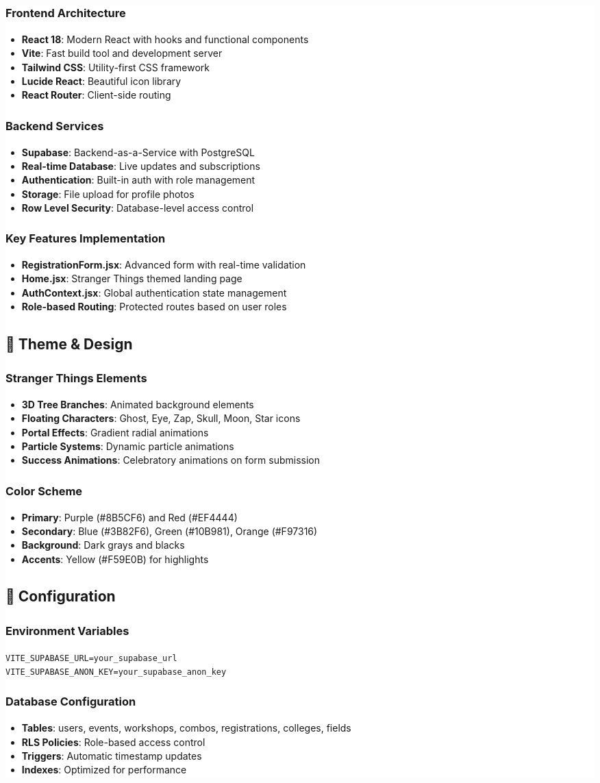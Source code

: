 ### Frontend Architecture
- **React 18**: Modern React with hooks and functional components
- **Vite**: Fast build tool and development server
- **Tailwind CSS**: Utility-first CSS framework
- **Lucide React**: Beautiful icon library
- **React Router**: Client-side routing

### Backend Services
- **Supabase**: Backend-as-a-Service with PostgreSQL
- **Real-time Database**: Live updates and subscriptions
- **Authentication**: Built-in auth with role management
- **Storage**: File upload for profile photos
- **Row Level Security**: Database-level access control

### Key Features Implementation
- **RegistrationForm.jsx**: Advanced form with real-time validation
- **Home.jsx**: Stranger Things themed landing page
- **AuthContext.jsx**: Global authentication state management
- **Role-based Routing**: Protected routes based on user roles

## 🎨 Theme & Design

### Stranger Things Elements
- **3D Tree Branches**: Animated background elements
- **Floating Characters**: Ghost, Eye, Zap, Skull, Moon, Star icons
- **Portal Effects**: Gradient radial animations
- **Particle Systems**: Dynamic particle animations
- **Success Animations**: Celebratory animations on form submission

### Color Scheme
- **Primary**: Purple (#8B5CF6) and Red (#EF4444)
- **Secondary**: Blue (#3B82F6), Green (#10B981), Orange (#F97316)
- **Background**: Dark grays and blacks
- **Accents**: Yellow (#F59E0B) for highlights

## 🔧 Configuration

### Environment Variables
```env
VITE_SUPABASE_URL=your_supabase_url
VITE_SUPABASE_ANON_KEY=your_supabase_anon_key
```

### Database Configuration
- **Tables**: users, events, workshops, combos, registrations, colleges, fields
- **RLS Policies**: Role-based access control
- **Triggers**: Automatic timestamp updates
- **Indexes**: Optimized for performance
